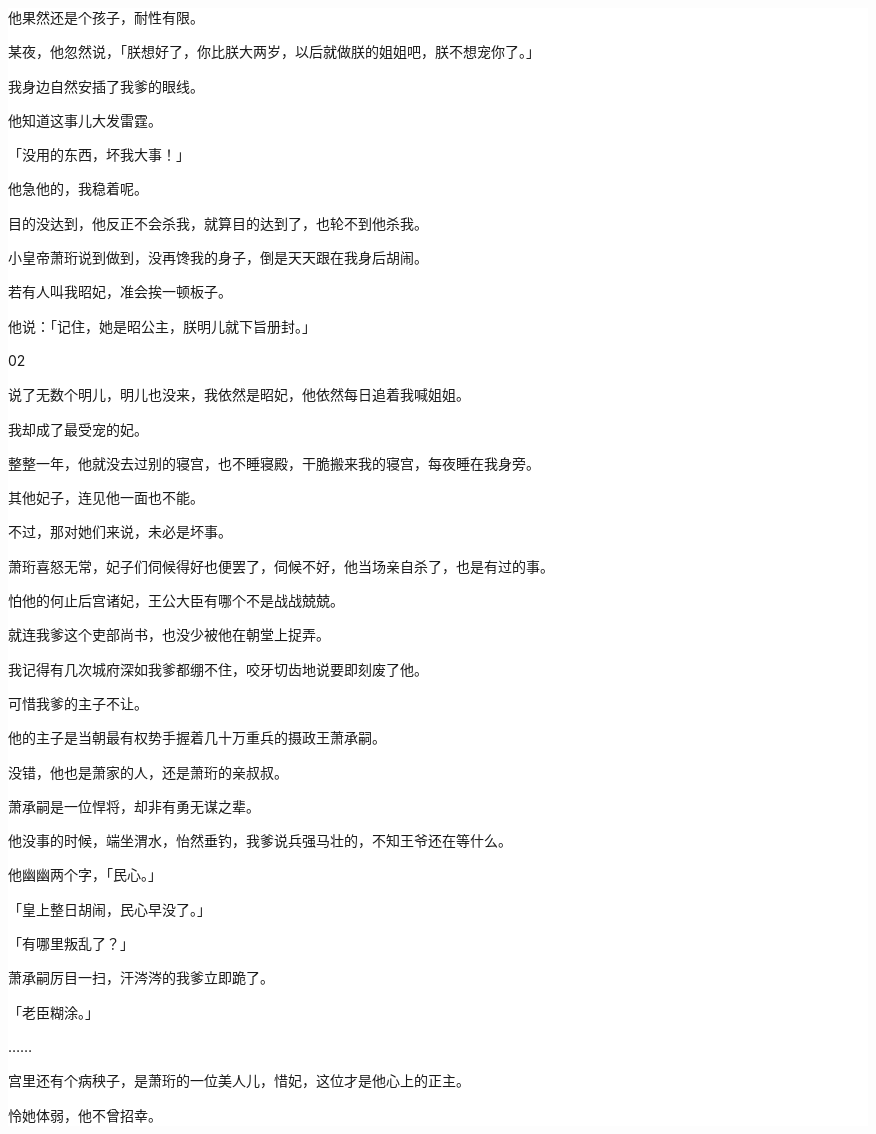 他果然还是个孩子，耐性有限。

某夜，他忽然说，「朕想好了，你比朕大两岁，以后就做朕的姐姐吧，朕不想宠你了。」

我身边自然安插了我爹的眼线。

他知道这事儿大发雷霆。

「没用的东西，坏我大事！」

他急他的，我稳着呢。

目的没达到，他反正不会杀我，就算目的达到了，也轮不到他杀我。

小皇帝萧珩说到做到，没再馋我的身子，倒是天天跟在我身后胡闹。

若有人叫我昭妃，准会挨一顿板子。

他说：「记住，她是昭公主，朕明儿就下旨册封。」

02

说了无数个明儿，明儿也没来，我依然是昭妃，他依然每日追着我喊姐姐。

我却成了最受宠的妃。

整整一年，他就没去过别的寝宫，也不睡寝殿，干脆搬来我的寝宫，每夜睡在我身旁。

其他妃子，连见他一面也不能。

不过，那对她们来说，未必是坏事。

萧珩喜怒无常，妃子们伺候得好也便罢了，伺候不好，他当场亲自杀了，也是有过的事。

怕他的何止后宫诸妃，王公大臣有哪个不是战战兢兢。

就连我爹这个吏部尚书，也没少被他在朝堂上捉弄。

我记得有几次城府深如我爹都绷不住，咬牙切齿地说要即刻废了他。

可惜我爹的主子不让。

他的主子是当朝最有权势手握着几十万重兵的摄政王萧承嗣。

没错，他也是萧家的人，还是萧珩的亲叔叔。

萧承嗣是一位悍将，却非有勇无谋之辈。

他没事的时候，端坐渭水，怡然垂钓，我爹说兵强马壮的，不知王爷还在等什么。

他幽幽两个字，「民心。」

「皇上整日胡闹，民心早没了。」

「有哪里叛乱了？」

萧承嗣厉目一扫，汗涔涔的我爹立即跪了。

「老臣糊涂。」

……

宫里还有个病秧子，是萧珩的一位美人儿，惜妃，这位才是他心上的正主。

怜她体弱，他不曾招幸。
